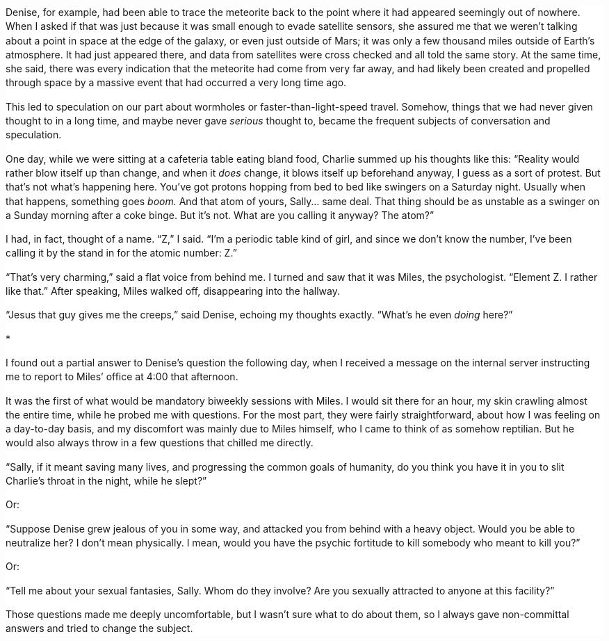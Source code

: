 Denise, for example, had been able to trace the meteorite back to the point where it had appeared seemingly out of nowhere. When I asked if that was just because it was small enough to evade satellite sensors, she assured me that we weren’t talking about a point in space at the edge of the galaxy, or even just outside of Mars; it was only a few thousand miles outside of Earth’s atmosphere. It had just appeared there, and data from satellites were cross checked and all told the same story. At the same time, she said, there was every indication that the meteorite had come from very far away, and had likely been created and propelled through space by a massive event that had occurred a very long time ago.

This led to speculation on our part about wormholes or faster-than-light-speed travel. Somehow, things that we had never given thought to in a long time, and maybe never gave *serious* thought to, became the frequent subjects of conversation and speculation.

One day, while we were sitting at a cafeteria table eating bland food, Charlie summed up his thoughts like this: “Reality would rather blow itself up than change, and when it *does* change, it blows itself up beforehand anyway, I guess as a sort of protest. But that’s not what’s happening here. You’ve got protons hopping from bed to bed like swingers on a Saturday night. Usually when that happens, something goes *boom.* And that atom of yours, Sally… same deal. That thing should be as unstable as a swinger on a Sunday morning after a coke binge. But it’s not. What are you calling it anyway? The atom?”

I had, in fact, thought of a name. “Z,” I said. “I’m a periodic table kind of girl, and since we don’t know the number, I’ve been calling it by the stand in for the atomic number: Z.”

“That’s very charming,” said a flat voice from behind me. I turned and saw that it was Miles, the psychologist. “Element Z. I rather like that.” After speaking, Miles walked off, disappearing into the hallway.

“Jesus that guy gives me the creeps,” said Denise, echoing my thoughts exactly. “What’s he even *doing* here?”

\*

I found out a partial answer to Denise’s question the following day, when I received a message on the internal server instructing me to report to Miles’ office at 4:00 that afternoon.

It was the first of what would be mandatory biweekly sessions with Miles. I would sit there for an hour, my skin crawling almost the entire time, while he probed me with questions. For the most part, they were fairly straightforward, about how I was feeling on a day-to-day basis, and my discomfort was mainly due to Miles himself, who I came to think of as somehow reptilian. But he would also always throw in a few questions that chilled me directly.

“Sally, if it meant saving many lives, and progressing the common goals of humanity, do you think you have it in you to slit Charlie’s throat in the night, while he slept?”

Or:

“Suppose Denise grew jealous of you in some way, and attacked you from behind with a heavy object. Would you be able to neutralize her? I don’t mean physically. I mean, would you have the psychic fortitude to kill somebody who meant to kill you?”

Or:

“Tell me about your sexual fantasies, Sally. Whom do they involve? Are you sexually attracted to anyone at this facility?”

Those questions made me deeply uncomfortable, but I wasn’t sure what to do about them, so I always gave non-committal answers and tried to change the subject.
